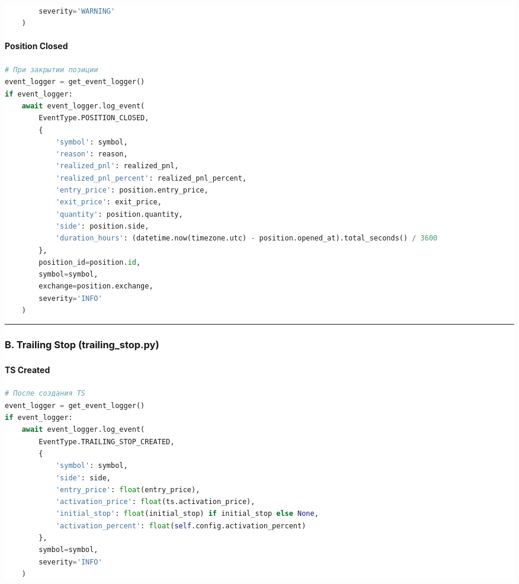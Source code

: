 ```python
        severity='WARNING'
    )
```

#### Position Closed
```python
# При закрытии позиции
event_logger = get_event_logger()
if event_logger:
    await event_logger.log_event(
        EventType.POSITION_CLOSED,
        {
            'symbol': symbol,
            'reason': reason,
            'realized_pnl': realized_pnl,
            'realized_pnl_percent': realized_pnl_percent,
            'entry_price': position.entry_price,
            'exit_price': exit_price,
            'quantity': position.quantity,
            'side': position.side,
            'duration_hours': (datetime.now(timezone.utc) - position.opened_at).total_seconds() / 3600
        },
        position_id=position.id,
        symbol=symbol,
        exchange=position.exchange,
        severity='INFO'
    )
```

---

### B. Trailing Stop (trailing_stop.py)

#### TS Created
```python
# После создания TS
event_logger = get_event_logger()
if event_logger:
    await event_logger.log_event(
        EventType.TRAILING_STOP_CREATED,
        {
            'symbol': symbol,
            'side': side,
            'entry_price': float(entry_price),
            'activation_price': float(ts.activation_price),
            'initial_stop': float(initial_stop) if initial_stop else None,
            'activation_percent': float(self.config.activation_percent)
        },
        symbol=symbol,
        severity='INFO'
    )
```
